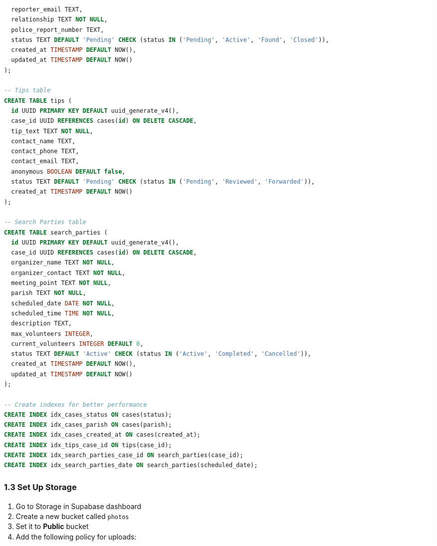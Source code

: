 ```sql
  reporter_email TEXT,
  relationship TEXT NOT NULL,
  police_report_number TEXT,
  status TEXT DEFAULT 'Pending' CHECK (status IN ('Pending', 'Active', 'Found', 'Closed')),
  created_at TIMESTAMP DEFAULT NOW(),
  updated_at TIMESTAMP DEFAULT NOW()
);

-- Tips table
CREATE TABLE tips (
  id UUID PRIMARY KEY DEFAULT uuid_generate_v4(),
  case_id UUID REFERENCES cases(id) ON DELETE CASCADE,
  tip_text TEXT NOT NULL,
  contact_name TEXT,
  contact_phone TEXT,
  contact_email TEXT,
  anonymous BOOLEAN DEFAULT false,
  status TEXT DEFAULT 'Pending' CHECK (status IN ('Pending', 'Reviewed', 'Forwarded')),
  created_at TIMESTAMP DEFAULT NOW()
);

-- Search Parties table
CREATE TABLE search_parties (
  id UUID PRIMARY KEY DEFAULT uuid_generate_v4(),
  case_id UUID REFERENCES cases(id) ON DELETE CASCADE,
  organizer_name TEXT NOT NULL,
  organizer_contact TEXT NOT NULL,
  meeting_point TEXT NOT NULL,
  parish TEXT NOT NULL,
  scheduled_date DATE NOT NULL,
  scheduled_time TIME NOT NULL,
  description TEXT,
  max_volunteers INTEGER,
  current_volunteers INTEGER DEFAULT 0,
  status TEXT DEFAULT 'Active' CHECK (status IN ('Active', 'Completed', 'Cancelled')),
  created_at TIMESTAMP DEFAULT NOW(),
  updated_at TIMESTAMP DEFAULT NOW()
);

-- Create indexes for better performance
CREATE INDEX idx_cases_status ON cases(status);
CREATE INDEX idx_cases_parish ON cases(parish);
CREATE INDEX idx_cases_created_at ON cases(created_at);
CREATE INDEX idx_tips_case_id ON tips(case_id);
CREATE INDEX idx_search_parties_case_id ON search_parties(case_id);
CREATE INDEX idx_search_parties_date ON search_parties(scheduled_date);
```

### 1.3 Set Up Storage

1. Go to Storage in Supabase dashboard
2. Create a new bucket called `photos`
3. Set it to **Public** bucket
4. Add the following policy for uploads:
